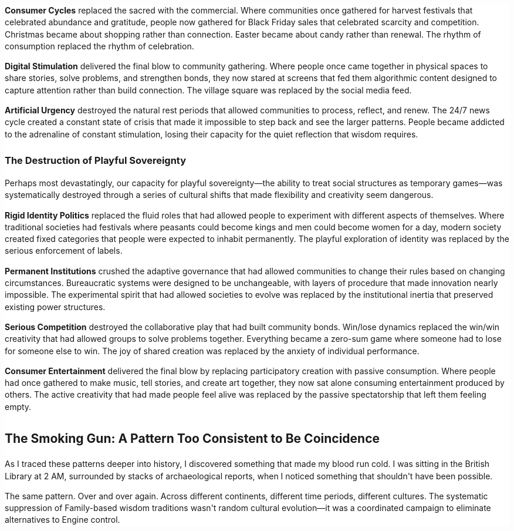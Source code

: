 **Consumer Cycles** replaced the sacred with the commercial. Where communities once gathered for harvest festivals that celebrated abundance and gratitude, people now gathered for Black Friday sales that celebrated scarcity and competition. Christmas became about shopping rather than connection. Easter became about candy rather than renewal. The rhythm of consumption replaced the rhythm of celebration.

**Digital Stimulation** delivered the final blow to community gathering. Where people once came together in physical spaces to share stories, solve problems, and strengthen bonds, they now stared at screens that fed them algorithmic content designed to capture attention rather than build connection. The village square was replaced by the social media feed.

**Artificial Urgency** destroyed the natural rest periods that allowed communities to process, reflect, and renew. The 24/7 news cycle created a constant state of crisis that made it impossible to step back and see the larger patterns. People became addicted to the adrenaline of constant stimulation, losing their capacity for the quiet reflection that wisdom requires.

### The Destruction of Playful Sovereignty

Perhaps most devastatingly, our capacity for playful sovereignty—the ability to treat social structures as temporary games—was systematically destroyed through a series of cultural shifts that made flexibility and creativity seem dangerous.

**Rigid Identity Politics** replaced the fluid roles that had allowed people to experiment with different aspects of themselves. Where traditional societies had festivals where peasants could become kings and men could become women for a day, modern society created fixed categories that people were expected to inhabit permanently. The playful exploration of identity was replaced by the serious enforcement of labels.

**Permanent Institutions** crushed the adaptive governance that had allowed communities to change their rules based on changing circumstances. Bureaucratic systems were designed to be unchangeable, with layers of procedure that made innovation nearly impossible. The experimental spirit that had allowed societies to evolve was replaced by the institutional inertia that preserved existing power structures.

**Serious Competition** destroyed the collaborative play that had built community bonds. Win/lose dynamics replaced the win/win creativity that had allowed groups to solve problems together. Everything became a zero-sum game where someone had to lose for someone else to win. The joy of shared creation was replaced by the anxiety of individual performance.

**Consumer Entertainment** delivered the final blow by replacing participatory creation with passive consumption. Where people had once gathered to make music, tell stories, and create art together, they now sat alone consuming entertainment produced by others. The active creativity that had made people feel alive was replaced by the passive spectatorship that left them feeling empty.

## The Smoking Gun: A Pattern Too Consistent to Be Coincidence

As I traced these patterns deeper into history, I discovered something that made my blood run cold. I was sitting in the British Library at 2 AM, surrounded by stacks of archaeological reports, when I noticed something that shouldn't have been possible.

The same pattern. Over and over again. Across different continents, different time periods, different cultures. The systematic suppression of Family-based wisdom traditions wasn't random cultural evolution—it was a coordinated campaign to eliminate alternatives to Engine control.
